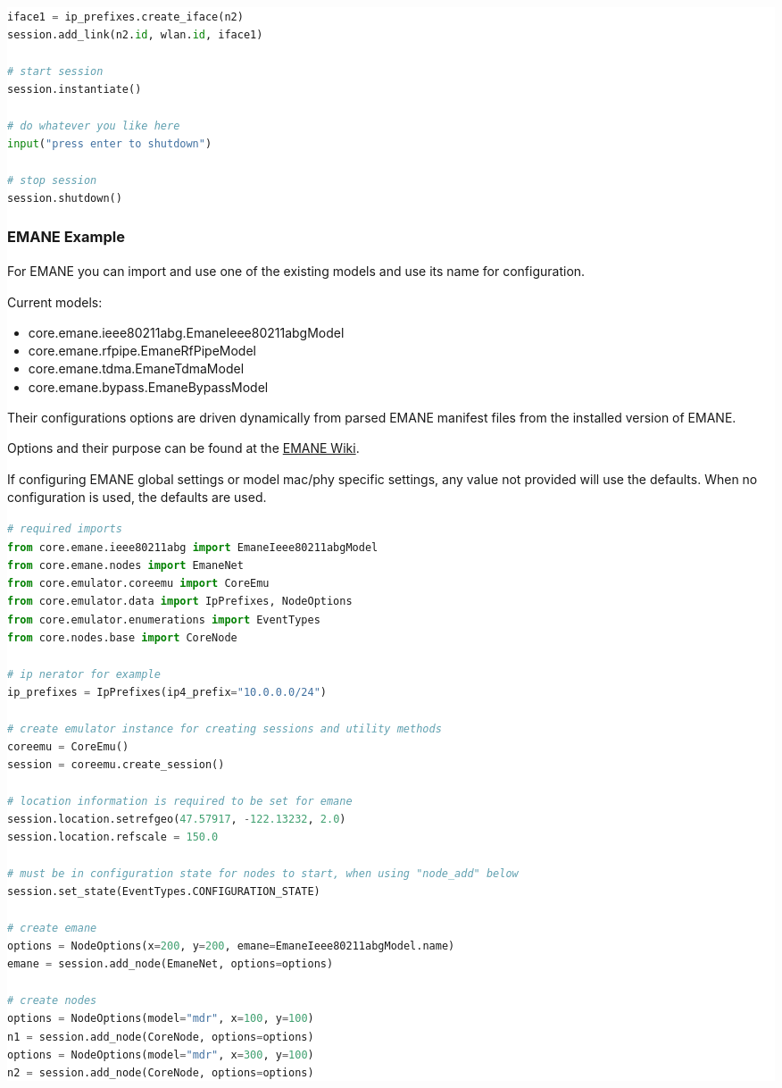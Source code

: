 ```python
iface1 = ip_prefixes.create_iface(n2)
session.add_link(n2.id, wlan.id, iface1)

# start session
session.instantiate()

# do whatever you like here
input("press enter to shutdown")

# stop session
session.shutdown()
```

### EMANE Example

For EMANE you can import and use one of the existing models and
use its name for configuration.

Current models:
* core.emane.ieee80211abg.EmaneIeee80211abgModel
* core.emane.rfpipe.EmaneRfPipeModel
* core.emane.tdma.EmaneTdmaModel
* core.emane.bypass.EmaneBypassModel

Their configurations options are driven dynamically from parsed EMANE manifest files
from the installed version of EMANE.

Options and their purpose can be found at the [EMANE Wiki](https://github.com/adjacentlink/emane/wiki).

If configuring EMANE global settings or model mac/phy specific settings, any value not provided
will use the defaults. When no configuration is used, the defaults are used.

```python
# required imports
from core.emane.ieee80211abg import EmaneIeee80211abgModel
from core.emane.nodes import EmaneNet
from core.emulator.coreemu import CoreEmu
from core.emulator.data import IpPrefixes, NodeOptions
from core.emulator.enumerations import EventTypes
from core.nodes.base import CoreNode

# ip nerator for example
ip_prefixes = IpPrefixes(ip4_prefix="10.0.0.0/24")

# create emulator instance for creating sessions and utility methods
coreemu = CoreEmu()
session = coreemu.create_session()

# location information is required to be set for emane
session.location.setrefgeo(47.57917, -122.13232, 2.0)
session.location.refscale = 150.0

# must be in configuration state for nodes to start, when using "node_add" below
session.set_state(EventTypes.CONFIGURATION_STATE)

# create emane
options = NodeOptions(x=200, y=200, emane=EmaneIeee80211abgModel.name)
emane = session.add_node(EmaneNet, options=options)

# create nodes
options = NodeOptions(model="mdr", x=100, y=100)
n1 = session.add_node(CoreNode, options=options)
options = NodeOptions(model="mdr", x=300, y=100)
n2 = session.add_node(CoreNode, options=options)

```